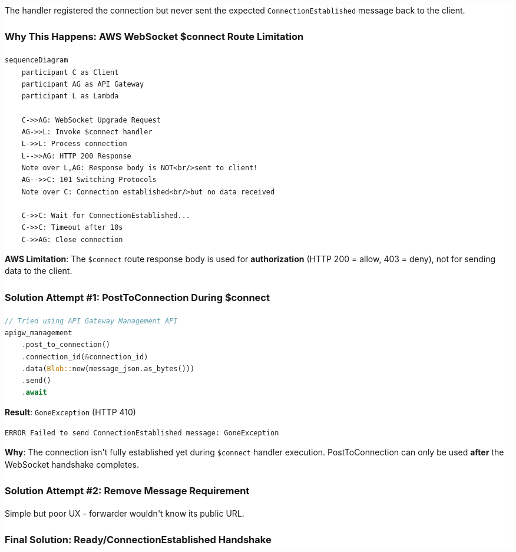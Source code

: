 The handler registered the connection but never sent the expected `ConnectionEstablished` message back to the client.

### Why This Happens: AWS WebSocket $connect Route Limitation

```mermaid
sequenceDiagram
    participant C as Client
    participant AG as API Gateway
    participant L as Lambda

    C->>AG: WebSocket Upgrade Request
    AG->>L: Invoke $connect handler
    L->>L: Process connection
    L-->>AG: HTTP 200 Response
    Note over L,AG: Response body is NOT<br/>sent to client!
    AG-->>C: 101 Switching Protocols
    Note over C: Connection established<br/>but no data received

    C->>C: Wait for ConnectionEstablished...
    C->>C: Timeout after 10s
    C->>AG: Close connection
```

**AWS Limitation**: The `$connect` route response body is used for **authorization** (HTTP 200 = allow, 403 = deny), not for sending data to the client.

### Solution Attempt #1: PostToConnection During $connect

```rust
// Tried using API Gateway Management API
apigw_management
    .post_to_connection()
    .connection_id(&connection_id)
    .data(Blob::new(message_json.as_bytes()))
    .send()
    .await
```

**Result**: `GoneException` (HTTP 410)

```
ERROR Failed to send ConnectionEstablished message: GoneException
```

**Why**: The connection isn't fully established yet during `$connect` handler execution. PostToConnection can only be used **after** the WebSocket handshake completes.

### Solution Attempt #2: Remove Message Requirement

Simple but poor UX - forwarder wouldn't know its public URL.

### Final Solution: Ready/ConnectionEstablished Handshake
